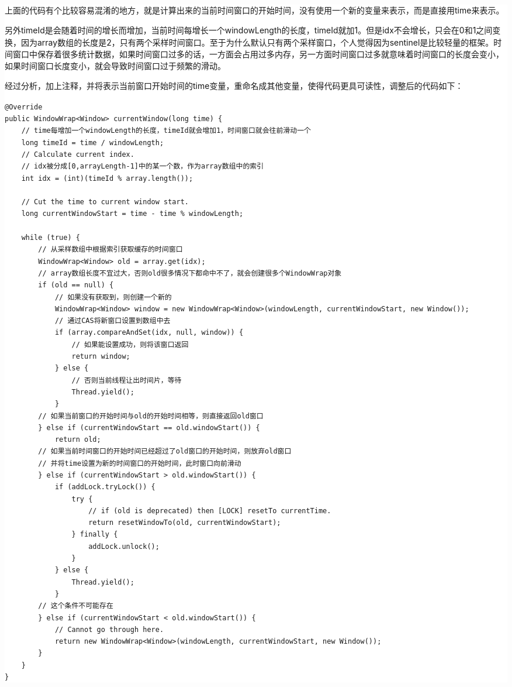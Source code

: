 上面的代码有个比较容易混淆的地方，就是计算出来的当前时间窗口的开始时间，没有使用一个新的变量来表示，而是直接用time来表示。

另外timeId是会随着时间的增长而增加，当前时间每增长一个windowLength的长度，timeId就加1。但是idx不会增长，只会在0和1之间变换，因为array数组的长度是2，只有两个采样时间窗口。至于为什么默认只有两个采样窗口，个人觉得因为sentinel是比较轻量的框架。时间窗口中保存着很多统计数据，如果时间窗口过多的话，一方面会占用过多内存，另一方面时间窗口过多就意味着时间窗口的长度会变小，如果时间窗口长度变小，就会导致时间窗口过于频繁的滑动。

经过分析，加上注释，并将表示当前窗口开始时间的time变量，重命名成其他变量，使得代码更具可读性，调整后的代码如下：

```
@Override
public WindowWrap<Window> currentWindow(long time) {
    // time每增加一个windowLength的长度，timeId就会增加1，时间窗口就会往前滑动一个
    long timeId = time / windowLength;
    // Calculate current index.
    // idx被分成[0,arrayLength-1]中的某一个数，作为array数组中的索引
    int idx = (int)(timeId % array.length());

    // Cut the time to current window start.
    long currentWindowStart = time - time % windowLength;

    while (true) {
        // 从采样数组中根据索引获取缓存的时间窗口
        WindowWrap<Window> old = array.get(idx);
        // array数组长度不宜过大，否则old很多情况下都命中不了，就会创建很多个WindowWrap对象
        if (old == null) {
            // 如果没有获取到，则创建一个新的
            WindowWrap<Window> window = new WindowWrap<Window>(windowLength, currentWindowStart, new Window());
            // 通过CAS将新窗口设置到数组中去
            if (array.compareAndSet(idx, null, window)) {
                // 如果能设置成功，则将该窗口返回
                return window;
            } else {
                // 否则当前线程让出时间片，等待
                Thread.yield();
            }
        // 如果当前窗口的开始时间与old的开始时间相等，则直接返回old窗口
        } else if (currentWindowStart == old.windowStart()) {
            return old;
        // 如果当前时间窗口的开始时间已经超过了old窗口的开始时间，则放弃old窗口
        // 并将time设置为新的时间窗口的开始时间，此时窗口向前滑动
        } else if (currentWindowStart > old.windowStart()) {
            if (addLock.tryLock()) {
                try {
                    // if (old is deprecated) then [LOCK] resetTo currentTime.
                    return resetWindowTo(old, currentWindowStart);
                } finally {
                    addLock.unlock();
                }
            } else {
                Thread.yield();
            }
        // 这个条件不可能存在
        } else if (currentWindowStart < old.windowStart()) {
            // Cannot go through here.
            return new WindowWrap<Window>(windowLength, currentWindowStart, new Window());
        }
    }
}
```
